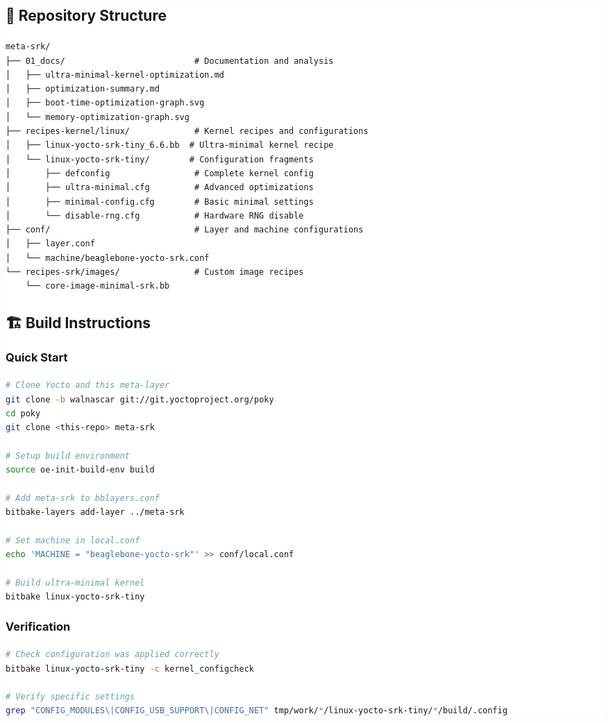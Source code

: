 ## 📁 Repository Structure

```
meta-srk/
├── 01_docs/                          # Documentation and analysis
│   ├── ultra-minimal-kernel-optimization.md
│   ├── optimization-summary.md
│   ├── boot-time-optimization-graph.svg
│   └── memory-optimization-graph.svg
├── recipes-kernel/linux/             # Kernel recipes and configurations
│   ├── linux-yocto-srk-tiny_6.6.bb  # Ultra-minimal kernel recipe
│   └── linux-yocto-srk-tiny/        # Configuration fragments
│       ├── defconfig                 # Complete kernel config
│       ├── ultra-minimal.cfg         # Advanced optimizations
│       ├── minimal-config.cfg        # Basic minimal settings
│       └── disable-rng.cfg           # Hardware RNG disable
├── conf/                             # Layer and machine configurations
│   ├── layer.conf
│   └── machine/beaglebone-yocto-srk.conf
└── recipes-srk/images/               # Custom image recipes
    └── core-image-minimal-srk.bb
```

## 🏗️ Build Instructions

### Quick Start
```bash
# Clone Yocto and this meta-layer
git clone -b walnascar git://git.yoctoproject.org/poky
cd poky
git clone <this-repo> meta-srk

# Setup build environment
source oe-init-build-env build

# Add meta-srk to bblayers.conf
bitbake-layers add-layer ../meta-srk

# Set machine in local.conf
echo 'MACHINE = "beaglebone-yocto-srk"' >> conf/local.conf

# Build ultra-minimal kernel
bitbake linux-yocto-srk-tiny
```

### Verification
```bash
# Check configuration was applied correctly
bitbake linux-yocto-srk-tiny -c kernel_configcheck

# Verify specific settings
grep "CONFIG_MODULES\|CONFIG_USB_SUPPORT\|CONFIG_NET" tmp/work/*/linux-yocto-srk-tiny/*/build/.config
```
